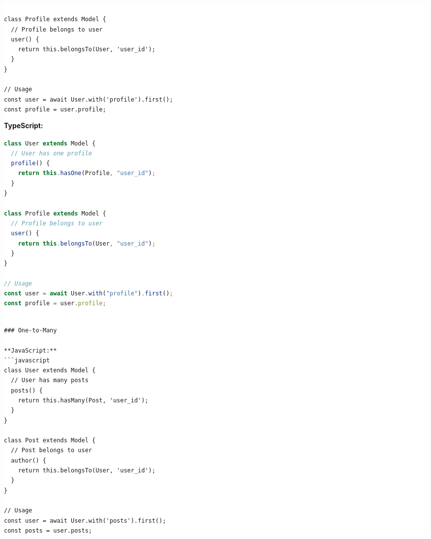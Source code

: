 ````

class Profile extends Model {
  // Profile belongs to user
  user() {
    return this.belongsTo(User, 'user_id');
  }
}

// Usage
const user = await User.with('profile').first();
const profile = user.profile;
````

**TypeScript:**

```typescript
class User extends Model {
  // User has one profile
  profile() {
    return this.hasOne(Profile, "user_id");
  }
}

class Profile extends Model {
  // Profile belongs to user
  user() {
    return this.belongsTo(User, "user_id");
  }
}

// Usage
const user = await User.with("profile").first();
const profile = user.profile;
```

````

### One-to-Many

**JavaScript:**
```javascript
class User extends Model {
  // User has many posts
  posts() {
    return this.hasMany(Post, 'user_id');
  }
}

class Post extends Model {
  // Post belongs to user
  author() {
    return this.belongsTo(User, 'user_id');
  }
}

// Usage
const user = await User.with('posts').first();
const posts = user.posts;
````
